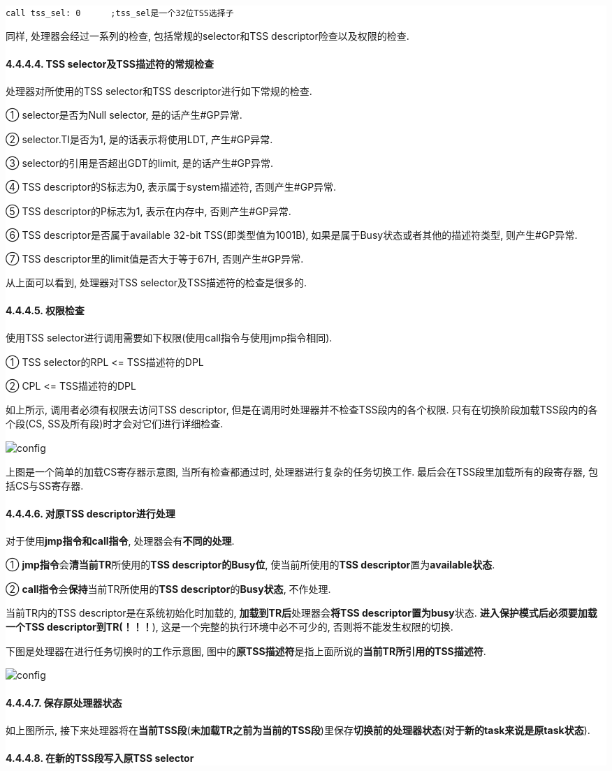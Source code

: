 ```assembly
call tss_sel: 0      ;tss_sel是一个32位TSS选择子
```

同样, 处理器会经过一系列的检查, 包括常规的selector和TSS descriptor险查以及权限的检查. 

#### 4.4.4.4. TSS selector及TSS描述符的常规检查

处理器对所使用的TSS selector和TSS descriptor进行如下常规的检查. 

① selector是否为Null selector, 是的话产生#GP异常. 

② selector.TI是否为1, 是的话表示将使用LDT, 产生#GP异常. 

③ selector的引用是否超出GDT的limit, 是的话产生#GP异常. 

④ TSS descriptor的S标志为0, 表示属于system描述符, 否则产生#GP异常. 

⑤ TSS descriptor的P标志为1, 表示在内存中, 否则产生#GP异常. 

⑥ TSS descriptor是否属于available 32-bit TSS(即类型值为1001B), 如果是属于Busy状态或者其他的描述符类型, 则产生#GP异常. 

⑦ TSS descriptor里的limit值是否大于等于67H, 否则产生#GP异常. 

从上面可以看到, 处理器对TSS selector及TSS描述符的检查是很多的. 

#### 4.4.4.5. 权限检查

使用TSS selector进行调用需要如下权限(使用call指令与使用jmp指令相同). 

① TSS selector的RPL <= TSS描述符的DPL

② CPL <= TSS描述符的DPL

如上所示, 调用者必须有权限去访问TSS descriptor, 但是在调用时处理器并不检查TSS段内的各个权限. 只有在切换阶段加载TSS段内的各个段(CS, SS及所有段)时才会对它们进行详细检查. 

![config](./images/24.png)

上图是一个简单的加载CS寄存器示意图, 当所有检查都通过时, 处理器进行复杂的任务切换工作. 最后会在TSS段里加载所有的段寄存器, 包括CS与SS寄存器. 

#### 4.4.4.6. 对原TSS descriptor进行处理

对于使用**jmp指令和call指令**, 处理器会有**不同的处理**. 

① **jmp指令**会**清当前TR**所使用的**TSS descriptor的Busy位**, 使当前所使用的**TSS descriptor**置为**available状态**. 

② **call指令**会**保持**当前TR所使用的**TSS descriptor**的**Busy状态**, 不作处理. 

当前TR内的TSS descriptor是在系统初始化时加载的, **加载到TR后**处理器会**将TSS descriptor置为busy**状态. **进入保护模式后必须要加载一个TSS descriptor到TR(！！！**), 这是一个完整的执行环境中必不可少的, 否则将不能发生权限的切换. 

下图是处理器在进行任务切换时的工作示意图, 图中的**原TSS描述符**是指上面所说的**当前TR所引用的TSS描述符**. 

![config](./images/25.png)

#### 4.4.4.7. 保存原处理器状态

如上图所示, 接下来处理器将在**当前TSS段**(**未加载TR之前为当前的TSS段**)里保存**切换前的处理器状态**(**对于新的task来说是原task状态**). 

#### 4.4.4.8. 在新的TSS段写入原TSS selector
